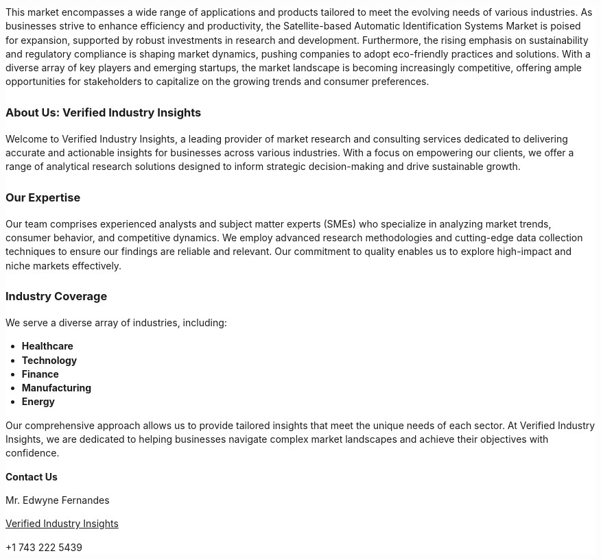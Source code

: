 This market encompasses a wide range of applications and products tailored to meet the evolving needs of various industries. As businesses strive to enhance efficiency and productivity, the Satellite-based Automatic Identification Systems Market is poised for expansion, supported by robust investments in research and development. Furthermore, the rising emphasis on sustainability and regulatory compliance is shaping market dynamics, pushing companies to adopt eco-friendly practices and solutions. With a diverse array of key players and emerging startups, the market landscape is becoming increasingly competitive, offering ample opportunities for stakeholders to capitalize on the growing trends and consumer preferences.</p><h3>About Us: Verified Industry Insights</h3><p>Welcome to Verified Industry Insights, a leading provider of market research and consulting services dedicated to delivering accurate and actionable insights for businesses across various industries. With a focus on empowering our clients, we offer a range of analytical research solutions designed to inform strategic decision-making and drive sustainable growth.</p><h3>Our Expertise</h3><p>Our team comprises experienced analysts and subject matter experts (SMEs) who specialize in analyzing market trends, consumer behavior, and competitive dynamics. We employ advanced research methodologies and cutting-edge data collection techniques to ensure our findings are reliable and relevant. Our commitment to quality enables us to explore high-impact and niche markets effectively.</p><h3>Industry Coverage</h3><p>We serve a diverse array of industries, including:</p><ul><li><strong>Healthcare</strong></li><li><strong>Technology</strong></li><li><strong>Finance</strong></li><li><strong>Manufacturing</strong></li><li><strong>Energy</strong></li></ul><p>Our comprehensive approach allows us to provide tailored insights that meet the unique needs of each sector. At Verified Industry Insights, we are dedicated to helping businesses navigate complex market landscapes and achieve their objectives with confidence.</p><p><strong>Contact Us</strong></p><p>Mr. Edwyne Fernandes</p><p><a href="https://www.verifiedindustryinsights.com/">Verified Industry Insights</a></p><p>+1 743 222 5439</p>
